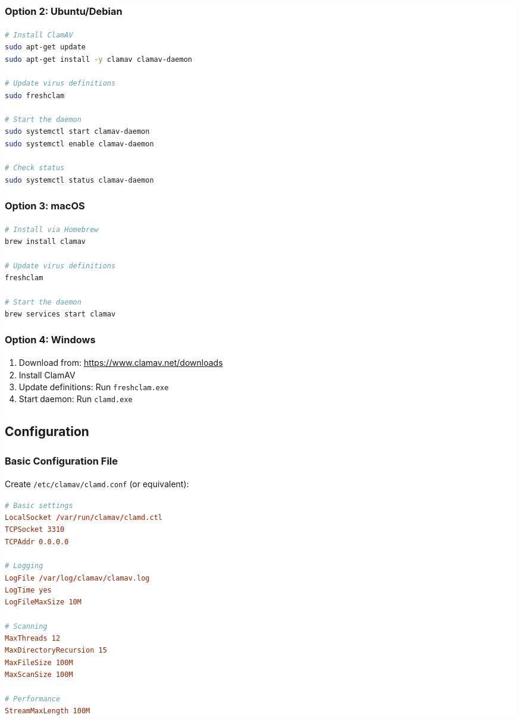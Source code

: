 ### Option 2: Ubuntu/Debian

```bash
# Install ClamAV
sudo apt-get update
sudo apt-get install -y clamav clamav-daemon

# Update virus definitions
sudo freshclam

# Start the daemon
sudo systemctl start clamav-daemon
sudo systemctl enable clamav-daemon

# Check status
sudo systemctl status clamav-daemon
```

### Option 3: macOS

```bash
# Install via Homebrew
brew install clamav

# Update virus definitions
freshclam

# Start the daemon
brew services start clamav
```

### Option 4: Windows

1. Download from: https://www.clamav.net/downloads
2. Install ClamAV
3. Update definitions: Run `freshclam.exe`
4. Start daemon: Run `clamd.exe`

## Configuration

### Basic Configuration File

Create `/etc/clamav/clamd.conf` (or equivalent):

```conf
# Basic settings
LocalSocket /var/run/clamav/clamd.ctl
TCPSocket 3310
TCPAddr 0.0.0.0

# Logging
LogFile /var/log/clamav/clamav.log
LogTime yes
LogFileMaxSize 10M

# Scanning
MaxThreads 12
MaxDirectoryRecursion 15
MaxFileSize 100M
MaxScanSize 100M

# Performance
StreamMaxLength 100M
```
